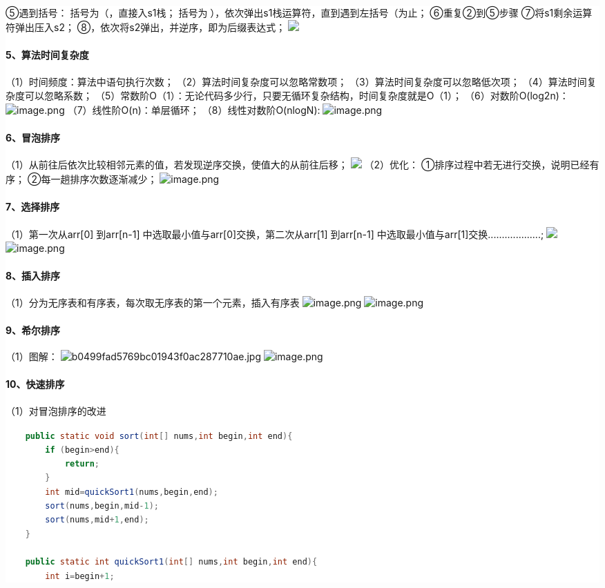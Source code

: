 ⑤遇到括号：
   括号为（，直接入s1栈；
    括号为 ），依次弹出s1栈运算符，直到遇到左括号（为止；
⑥重复②到⑤步骤
⑦将s1剩余运算符弹出压入s2；
⑧，依次将s2弹出，并逆序，即为后缀表达式；
![](https://cdn.nlark.com/yuque/0/2022/jpeg/29496365/1664784674704-00f9b5c1-4270-4d1b-a276-cc632115d9aa.jpeg)

#### 5、算法时间复杂度
（1）时间频度：算法中语句执行次数；
（2）算法时间复杂度可以忽略常数项；
（3）算法时间复杂度可以忽略低次项；
（4）算法时间复杂度可以忽略系数；
（5）常数阶O（1）：无论代码多少行，只要无循环复杂结构，时间复杂度就是O（1）；
（6）对数阶O(log2n)：
![image.png](https://cdn.nlark.com/yuque/0/2022/png/29496365/1665060793590-a74fd3d9-64ae-485d-8f72-c4b6e3dd8a12.png#averageHue=%23fcfbf8&clientId=u37c44c2e-081a-4&from=paste&height=86&id=u41c1b8f1&name=image.png&originHeight=129&originWidth=603&originalType=binary&ratio=1&rotation=0&showTitle=false&size=7122&status=done&style=none&taskId=u57d7a685-8089-4532-9be6-16e4da38b09&title=&width=402)
（7）线性阶O(n)：单层循环；
（8）线性对数阶O(nlogN): 
![image.png](https://cdn.nlark.com/yuque/0/2022/png/29496365/1665061020259-94a4cd8d-7b14-43e2-8710-a18185ee7a20.png#averageHue=%23fdfcf9&clientId=u37c44c2e-081a-4&from=paste&height=122&id=u8722f0b0&name=image.png&originHeight=183&originWidth=699&originalType=binary&ratio=1&rotation=0&showTitle=false&size=10754&status=done&style=none&taskId=u534d5c2f-d50d-4660-9702-90264273254&title=&width=466)

#### 6、冒泡排序
（1）从前往后依次比较相邻元素的值，若发现逆序交换，使值大的从前往后移；
![](https://cdn.nlark.com/yuque/0/2022/jpeg/29496365/1665128440581-7fdb4629-8f8b-48a9-bf09-8e0b1c4d49e3.jpeg)
（2）优化：
①排序过程中若无进行交换，说明已经有序；
②每一趟排序次数逐渐减少；
![image.png](https://cdn.nlark.com/yuque/0/2022/png/29496365/1665132187445-bf41289c-5097-4c2a-8947-e081581c1cce.png#averageHue=%23fdfdfd&clientId=u37c44c2e-081a-4&from=paste&height=415&id=u6d2b37b6&name=image.png&originHeight=623&originWidth=974&originalType=binary&ratio=1&rotation=0&showTitle=false&size=52011&status=done&style=none&taskId=u0b7442ae-7e81-47bf-b010-75b8870c1dc&title=&width=649.3333333333334)

#### 7、选择排序
（1）第一次从arr[0] 到arr[n-1] 中选取最小值与arr[0]交换，第二次从arr[1] 到arr[n-1] 中选取最小值与arr[1]交换...................;
![](https://cdn.nlark.com/yuque/0/2022/jpeg/29496365/1665133338829-e297e8d7-3b92-4265-809d-5d8d6a57e802.jpeg)
![image.png](https://cdn.nlark.com/yuque/0/2022/png/29496365/1665146162409-c919403b-19f6-4225-b4af-4e5b7449713a.png#averageHue=%23fdfdfc&clientId=u37c44c2e-081a-4&from=paste&height=399&id=u12a9de93&name=image.png&originHeight=598&originWidth=1071&originalType=binary&ratio=1&rotation=0&showTitle=false&size=52765&status=done&style=none&taskId=u0a6341c5-191b-470b-847e-84532873c36&title=&width=714)

#### 8、插入排序
（1）分为无序表和有序表，每次取无序表的第一个元素，插入有序表
![image.png](https://cdn.nlark.com/yuque/0/2022/png/29496365/1665147722836-17f1ed68-6501-4ad6-9d75-f4425e59290f.png#averageHue=%23f6f5f5&clientId=u37c44c2e-081a-4&from=paste&height=248&id=ufea46d18&name=image.png&originHeight=372&originWidth=543&originalType=binary&ratio=1&rotation=0&showTitle=false&size=22543&status=done&style=none&taskId=ub6417851-88a0-4335-818a-4a40db0d758&title=&width=362)
![image.png](https://cdn.nlark.com/yuque/0/2022/png/29496365/1665147715385-61fe3dd5-9368-4c55-90c4-d273ca6bfd93.png#averageHue=%23fcfbfb&clientId=u37c44c2e-081a-4&from=paste&height=353&id=u360a438c&name=image.png&originHeight=530&originWidth=1052&originalType=binary&ratio=1&rotation=0&showTitle=false&size=69567&status=done&style=none&taskId=udfb394fe-fced-4cc2-aec9-91122098041&title=&width=701.3333333333334)

#### 9、希尔排序
（1）图解：
![b0499fad5769bc01943f0ac287710ae.jpg](https://cdn.nlark.com/yuque/0/2022/jpeg/29496365/1665148879142-c2cc775c-a901-4e26-9f89-0a2be60c4c1e.jpeg#averageHue=%23e9ede9&clientId=u37c44c2e-081a-4&from=paste&height=269&id=ud7e443bc&name=b0499fad5769bc01943f0ac287710ae.jpg&originHeight=1080&originWidth=2340&originalType=binary&ratio=1&rotation=0&showTitle=false&size=709179&status=done&style=stroke&taskId=u6f366e08-5ff7-4466-94ba-602754e45ba&title=&width=582)
![image.png](https://cdn.nlark.com/yuque/0/2022/png/29496365/1665151536108-c895bd86-e7b8-4236-83bc-9abdfe0b9b19.png#averageHue=%23fcfcfa&clientId=u37c44c2e-081a-4&from=paste&height=387&id=uf447165d&name=image.png&originHeight=581&originWidth=1098&originalType=binary&ratio=1&rotation=0&showTitle=false&size=71026&status=done&style=stroke&taskId=u4be72f0c-9b09-4906-99e2-a82810245cf&title=&width=732)

#### 10、快速排序
（1）对冒泡排序的改进
```java
    public static void sort(int[] nums,int begin,int end){
        if (begin>end){
            return;
        }
        int mid=quickSort1(nums,begin,end);
        sort(nums,begin,mid-1);
        sort(nums,mid+1,end);
    }

    public static int quickSort1(int[] nums,int begin,int end){
        int i=begin+1;
```
